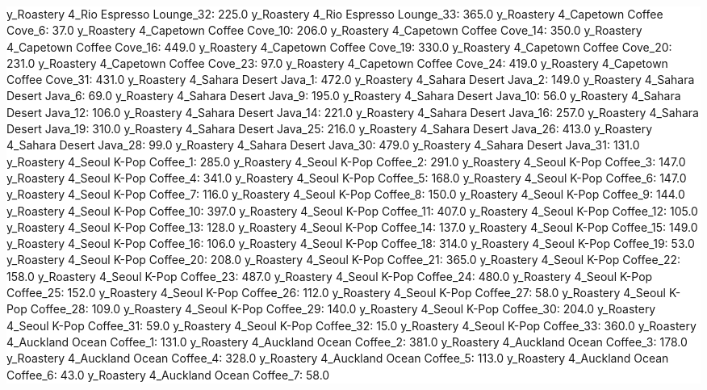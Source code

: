 y_Roastery 4_Rio Espresso Lounge_32: 225.0
y_Roastery 4_Rio Espresso Lounge_33: 365.0
y_Roastery 4_Capetown Coffee Cove_6: 37.0
y_Roastery 4_Capetown Coffee Cove_10: 206.0
y_Roastery 4_Capetown Coffee Cove_14: 350.0
y_Roastery 4_Capetown Coffee Cove_16: 449.0
y_Roastery 4_Capetown Coffee Cove_19: 330.0
y_Roastery 4_Capetown Coffee Cove_20: 231.0
y_Roastery 4_Capetown Coffee Cove_23: 97.0
y_Roastery 4_Capetown Coffee Cove_24: 419.0
y_Roastery 4_Capetown Coffee Cove_31: 431.0
y_Roastery 4_Sahara Desert Java_1: 472.0
y_Roastery 4_Sahara Desert Java_2: 149.0
y_Roastery 4_Sahara Desert Java_6: 69.0
y_Roastery 4_Sahara Desert Java_9: 195.0
y_Roastery 4_Sahara Desert Java_10: 56.0
y_Roastery 4_Sahara Desert Java_12: 106.0
y_Roastery 4_Sahara Desert Java_14: 221.0
y_Roastery 4_Sahara Desert Java_16: 257.0
y_Roastery 4_Sahara Desert Java_19: 310.0
y_Roastery 4_Sahara Desert Java_25: 216.0
y_Roastery 4_Sahara Desert Java_26: 413.0
y_Roastery 4_Sahara Desert Java_28: 99.0
y_Roastery 4_Sahara Desert Java_30: 479.0
y_Roastery 4_Sahara Desert Java_31: 131.0
y_Roastery 4_Seoul K-Pop Coffee_1: 285.0
y_Roastery 4_Seoul K-Pop Coffee_2: 291.0
y_Roastery 4_Seoul K-Pop Coffee_3: 147.0
y_Roastery 4_Seoul K-Pop Coffee_4: 341.0
y_Roastery 4_Seoul K-Pop Coffee_5: 168.0
y_Roastery 4_Seoul K-Pop Coffee_6: 147.0
y_Roastery 4_Seoul K-Pop Coffee_7: 116.0
y_Roastery 4_Seoul K-Pop Coffee_8: 150.0
y_Roastery 4_Seoul K-Pop Coffee_9: 144.0
y_Roastery 4_Seoul K-Pop Coffee_10: 397.0
y_Roastery 4_Seoul K-Pop Coffee_11: 407.0
y_Roastery 4_Seoul K-Pop Coffee_12: 105.0
y_Roastery 4_Seoul K-Pop Coffee_13: 128.0
y_Roastery 4_Seoul K-Pop Coffee_14: 137.0
y_Roastery 4_Seoul K-Pop Coffee_15: 149.0
y_Roastery 4_Seoul K-Pop Coffee_16: 106.0
y_Roastery 4_Seoul K-Pop Coffee_18: 314.0
y_Roastery 4_Seoul K-Pop Coffee_19: 53.0
y_Roastery 4_Seoul K-Pop Coffee_20: 208.0
y_Roastery 4_Seoul K-Pop Coffee_21: 365.0
y_Roastery 4_Seoul K-Pop Coffee_22: 158.0
y_Roastery 4_Seoul K-Pop Coffee_23: 487.0
y_Roastery 4_Seoul K-Pop Coffee_24: 480.0
y_Roastery 4_Seoul K-Pop Coffee_25: 152.0
y_Roastery 4_Seoul K-Pop Coffee_26: 112.0
y_Roastery 4_Seoul K-Pop Coffee_27: 58.0
y_Roastery 4_Seoul K-Pop Coffee_28: 109.0
y_Roastery 4_Seoul K-Pop Coffee_29: 140.0
y_Roastery 4_Seoul K-Pop Coffee_30: 204.0
y_Roastery 4_Seoul K-Pop Coffee_31: 59.0
y_Roastery 4_Seoul K-Pop Coffee_32: 15.0
y_Roastery 4_Seoul K-Pop Coffee_33: 360.0
y_Roastery 4_Auckland Ocean Coffee_1: 131.0
y_Roastery 4_Auckland Ocean Coffee_2: 381.0
y_Roastery 4_Auckland Ocean Coffee_3: 178.0
y_Roastery 4_Auckland Ocean Coffee_4: 328.0
y_Roastery 4_Auckland Ocean Coffee_5: 113.0
y_Roastery 4_Auckland Ocean Coffee_6: 43.0
y_Roastery 4_Auckland Ocean Coffee_7: 58.0